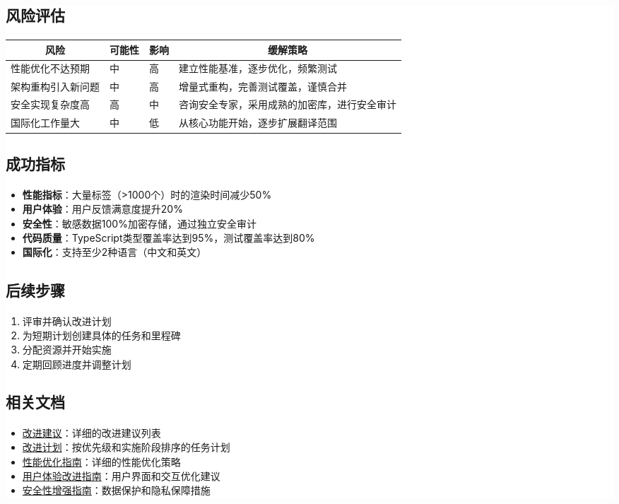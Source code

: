 ## 风险评估

| 风险 | 可能性 | 影响 | 缓解策略 |
|------|--------|------|----------|
| 性能优化不达预期 | 中 | 高 | 建立性能基准，逐步优化，频繁测试 |
| 架构重构引入新问题 | 中 | 高 | 增量式重构，完善测试覆盖，谨慎合并 |
| 安全实现复杂度高 | 高 | 中 | 咨询安全专家，采用成熟的加密库，进行安全审计 |
| 国际化工作量大 | 中 | 低 | 从核心功能开始，逐步扩展翻译范围 |

## 成功指标

- **性能指标**：大量标签（>1000个）时的渲染时间减少50%
- **用户体验**：用户反馈满意度提升20%
- **安全性**：敏感数据100%加密存储，通过独立安全审计
- **代码质量**：TypeScript类型覆盖率达到95%，测试覆盖率达到80%
- **国际化**：支持至少2种语言（中文和英文）

## 后续步骤

1. 评审并确认改进计划
2. 为短期计划创建具体的任务和里程碑
3. 分配资源并开始实施
4. 定期回顾进度并调整计划

## 相关文档

- [改进建议](./IMPROVEMENT_SUGGESTIONS.md)：详细的改进建议列表
- [改进计划](./IMPROVEMENT_PLAN.md)：按优先级和实施阶段排序的任务计划
- [性能优化指南](./PERFORMANCE_OPTIMIZATION.md)：详细的性能优化策略
- [用户体验改进指南](./USER_EXPERIENCE_IMPROVEMENTS.md)：用户界面和交互优化建议
- [安全性增强指南](./SECURITY_ENHANCEMENTS.md)：数据保护和隐私保障措施
